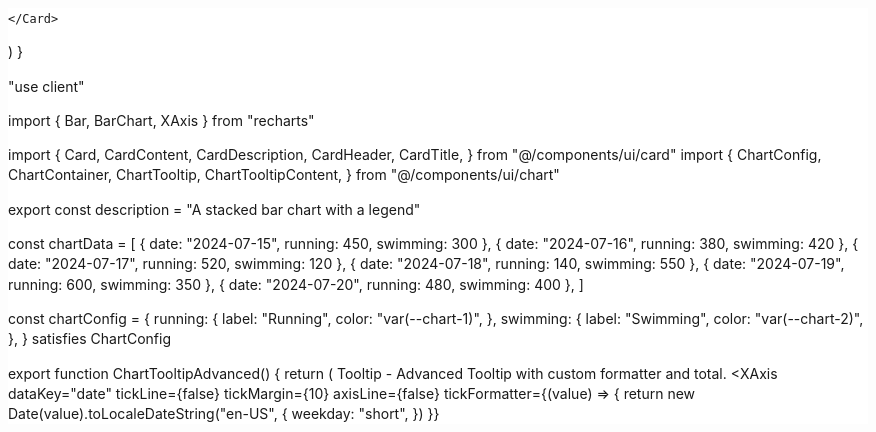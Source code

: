     </Card>
  )
}



"use client"

import { Bar, BarChart, XAxis } from "recharts"

import {
  Card,
  CardContent,
  CardDescription,
  CardHeader,
  CardTitle,
} from "@/components/ui/card"
import {
  ChartConfig,
  ChartContainer,
  ChartTooltip,
  ChartTooltipContent,
} from "@/components/ui/chart"

export const description = "A stacked bar chart with a legend"

const chartData = [
  { date: "2024-07-15", running: 450, swimming: 300 },
  { date: "2024-07-16", running: 380, swimming: 420 },
  { date: "2024-07-17", running: 520, swimming: 120 },
  { date: "2024-07-18", running: 140, swimming: 550 },
  { date: "2024-07-19", running: 600, swimming: 350 },
  { date: "2024-07-20", running: 480, swimming: 400 },
]

const chartConfig = {
  running: {
    label: "Running",
    color: "var(--chart-1)",
  },
  swimming: {
    label: "Swimming",
    color: "var(--chart-2)",
  },
} satisfies ChartConfig

export function ChartTooltipAdvanced() {
  return (
    <Card>
      <CardHeader>
        <CardTitle>Tooltip - Advanced</CardTitle>
        <CardDescription>
          Tooltip with custom formatter and total.
        </CardDescription>
      </CardHeader>
      <CardContent>
        <ChartContainer config={chartConfig}>
          <BarChart accessibilityLayer data={chartData}>
            <XAxis
              dataKey="date"
              tickLine={false}
              tickMargin={10}
              axisLine={false}
              tickFormatter={(value) => {
                return new Date(value).toLocaleDateString("en-US", {
                  weekday: "short",
                })
              }}
